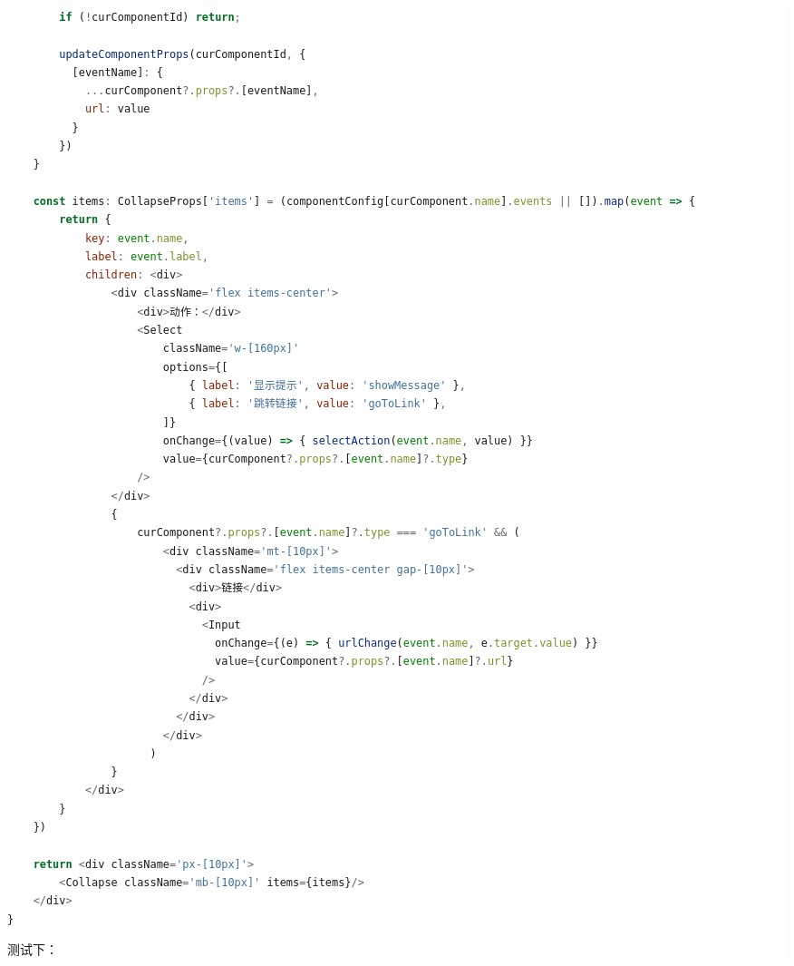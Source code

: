 ```javascript
        if (!curComponentId) return;

        updateComponentProps(curComponentId, {
          [eventName]: {
            ...curComponent?.props?.[eventName],
            url: value
          }
        })
    }

    const items: CollapseProps['items'] = (componentConfig[curComponent.name].events || []).map(event => {
        return {
            key: event.name,
            label: event.label,
            children: <div>
                <div className='flex items-center'>
                    <div>动作：</div>
                    <Select
                        className='w-[160px]'
                        options={[
                            { label: '显示提示', value: 'showMessage' },
                            { label: '跳转链接', value: 'goToLink' },
                        ]}
                        onChange={(value) => { selectAction(event.name, value) }}
                        value={curComponent?.props?.[event.name]?.type}
                    />
                </div>
                {
                    curComponent?.props?.[event.name]?.type === 'goToLink' && (
                        <div className='mt-[10px]'>
                          <div className='flex items-center gap-[10px]'>
                            <div>链接</div>
                            <div>
                              <Input
                                onChange={(e) => { urlChange(event.name, e.target.value) }}
                                value={curComponent?.props?.[event.name]?.url}
                              />
                            </div>
                          </div>
                        </div>
                      )
                }
            </div>
        }
    })

    return <div className='px-[10px]'>
        <Collapse className='mb-[10px]' items={items}/>
    </div>
}
```
测试下：
